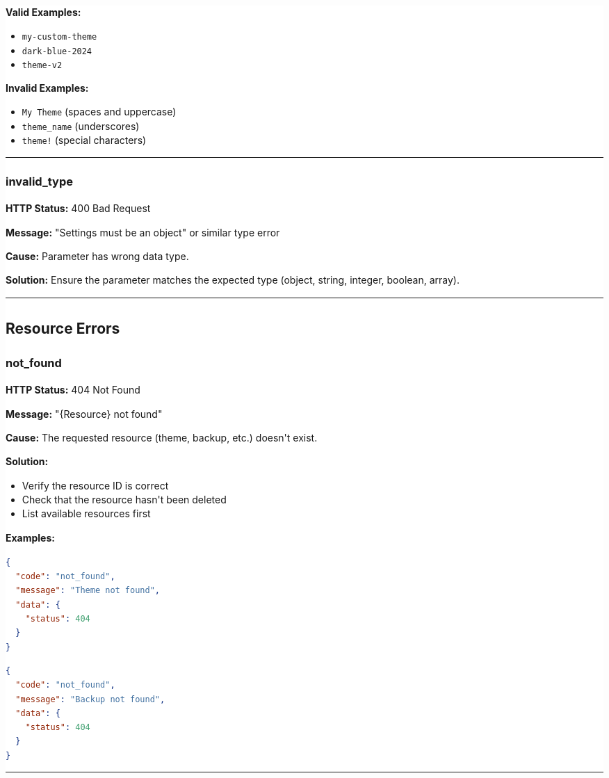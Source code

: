 **Valid Examples:**
- `my-custom-theme`
- `dark-blue-2024`
- `theme-v2`

**Invalid Examples:**
- `My Theme` (spaces and uppercase)
- `theme_name` (underscores)
- `theme!` (special characters)

---

### invalid_type

**HTTP Status:** 400 Bad Request

**Message:** "Settings must be an object" or similar type error

**Cause:** Parameter has wrong data type.

**Solution:** Ensure the parameter matches the expected type (object, string, integer, boolean, array).

---

## Resource Errors

### not_found

**HTTP Status:** 404 Not Found

**Message:** "{Resource} not found"

**Cause:** The requested resource (theme, backup, etc.) doesn't exist.

**Solution:**
- Verify the resource ID is correct
- Check that the resource hasn't been deleted
- List available resources first

**Examples:**
```json
{
  "code": "not_found",
  "message": "Theme not found",
  "data": {
    "status": 404
  }
}
```

```json
{
  "code": "not_found",
  "message": "Backup not found",
  "data": {
    "status": 404
  }
}
```

---